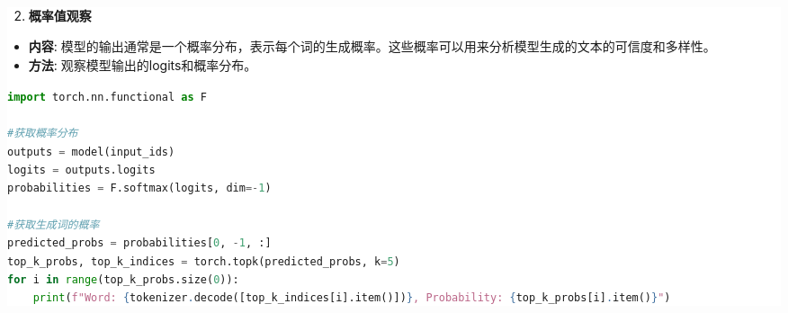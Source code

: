 2. **概率值观察**

- **内容**: 模型的输出通常是一个概率分布，表示每个词的生成概率。这些概率可以用来分析模型生成的文本的可信度和多样性。
- **方法**: 观察模型输出的logits和概率分布。

```python
import torch.nn.functional as F

#获取概率分布
outputs = model(input_ids)
logits = outputs.logits
probabilities = F.softmax(logits, dim=-1)

#获取生成词的概率
predicted_probs = probabilities[0, -1, :]
top_k_probs, top_k_indices = torch.topk(predicted_probs, k=5)
for i in range(top_k_probs.size(0)):
    print(f"Word: {tokenizer.decode([top_k_indices[i].item()])}, Probability: {top_k_probs[i].item()}")
```





















